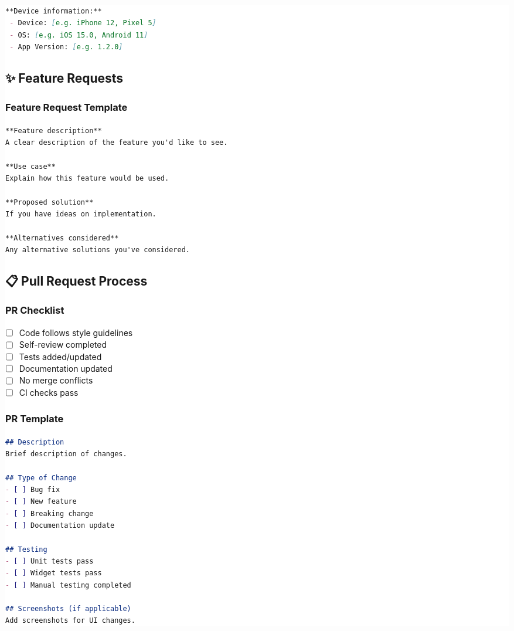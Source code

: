 ```markdown
**Device information:**
 - Device: [e.g. iPhone 12, Pixel 5]
 - OS: [e.g. iOS 15.0, Android 11]
 - App Version: [e.g. 1.2.0]
```

## ✨ Feature Requests

### Feature Request Template

```markdown
**Feature description**
A clear description of the feature you'd like to see.

**Use case**
Explain how this feature would be used.

**Proposed solution**
If you have ideas on implementation.

**Alternatives considered**
Any alternative solutions you've considered.
```

## 📋 Pull Request Process

### PR Checklist

- [ ] Code follows style guidelines
- [ ] Self-review completed
- [ ] Tests added/updated
- [ ] Documentation updated
- [ ] No merge conflicts
- [ ] CI checks pass

### PR Template

```markdown
## Description
Brief description of changes.

## Type of Change
- [ ] Bug fix
- [ ] New feature
- [ ] Breaking change
- [ ] Documentation update

## Testing
- [ ] Unit tests pass
- [ ] Widget tests pass
- [ ] Manual testing completed

## Screenshots (if applicable)
Add screenshots for UI changes.
```
